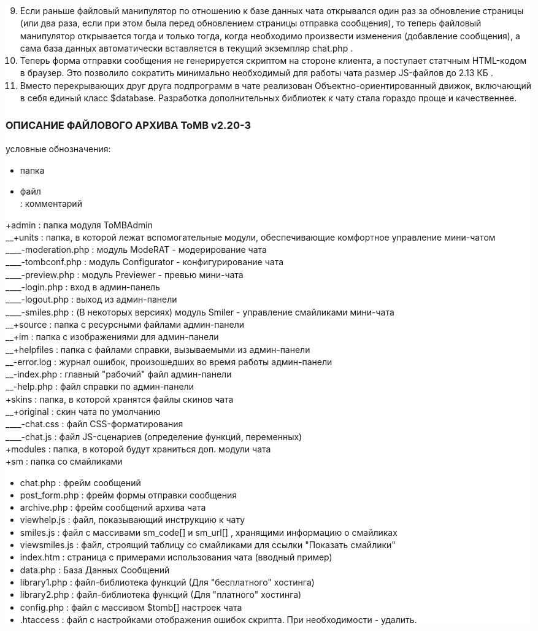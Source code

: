 9.  Если раньше файловый манипулятор по отношению к базе данных чата открывался один раз за обновление страницы (или два раза, если при этом была перед обновлением страницы отправка сообщения), то теперь файловый манипулятор открывается тогда и только тогда, когда необходимо произвести изменения (добавление сообщения), а сама база данных автоматически вставляется в текущий экземпляр chat.php .
10. Теперь форма отправки сообщения не генерируется скриптом на стороне клиента, а поступает статчным HTML-кодом в браузер. Это позволило сократить минимально необходимый для работы чата размер JS-файлов до 2.13 КБ .
11. Вместо перекрывающих друг друга подпрограмм в чате реализован Объектно-ориентированный движок, включающий в себя единый класс $database. Разработка дополнительных библиотек к чату стала гораздо проще и качественнее.

### ОПИСАНИЕ ФАЙЛОВОГО АРХИВА ToMB v2.20-3
условные обнозначения:<br />
+ папка<br />
- файл<br />
: комментарий<br />


+admin             : папка модуля ToMBAdmin<br />
__+units           : папка, в которой лежат вспомогательные модули, обеспечивающие комфортное управление мини-чатом<br />
____-moderation.php : модуль ModeRAT - модерирование чата<br />
____-tombconf.php   : модуль Configurator - конфигурирование чата<br />
____-preview.php    : модуль Previewer    - превью мини-чата<br />
____-login.php      : вход в админ-панель<br />
____-logout.php     : выход из админ-панели<br />
____-smiles.php     : (В некоторых версиях) модуль Smiler - управление смайликами мини-чата<br />
__+source          : папка с ресурсными файлами админ-панели<br />
__+im              : папка с изображениями для админ-панели<br />
__+helpfiles       : папка с файлами справки, вызываемыми из админ-панели<br />
__-error.log       : журнал ошибок, произошедших во время работы админ-панели<br />
__-index.php       : главный "рабочий" файл админ-панели<br />
__-help.php        : файл справки по админ-панели<br />
+skins             : папка, в которой хранятся файлы скинов чата<br />
__+original        : скин чата по умолчанию<br />
____-chat.css      : файл CSS-форматирования<br />
____-chat.js       : файл JS-сценариев (определение функций, переменных)<br />
+modules           : папка, в которой будут храниться доп. модули чата<br />
+sm                : папка со смайликами<br />
- chat.php         : фрейм сообщений<br />
- post_form.php    : фрейм формы отправки сообщения<br />
- archive.php      : фрейм сообщений архива чата<br />
- viewhelp.js      : файл, показывающий инструкцию к чату<br />
- smiles.js        : файл с массивами sm_code[] и sm_url[] , хранящими информацию о смайликах<br />
- viewsmiles.js    : файл, строящий таблицу со смайликами для ссылки "Показать смайлики"<br />
- index.htm        : страница с примерами использования чата (вводный пример)<br />
- data.php         : База Данных Сообщений<br />
- library1.php     : файл-библиотека функций (Для "бесплатного" хостинга)<br />
- library2.php     : файл-библиотека функций (Для "платного" хостинга)<br />
- config.php       : файл с массивом $tomb[] настроек чата<br />
- .htaccess        : файл с настройками отображения ошибок скрипта. При необходимости - удалить.<br />
